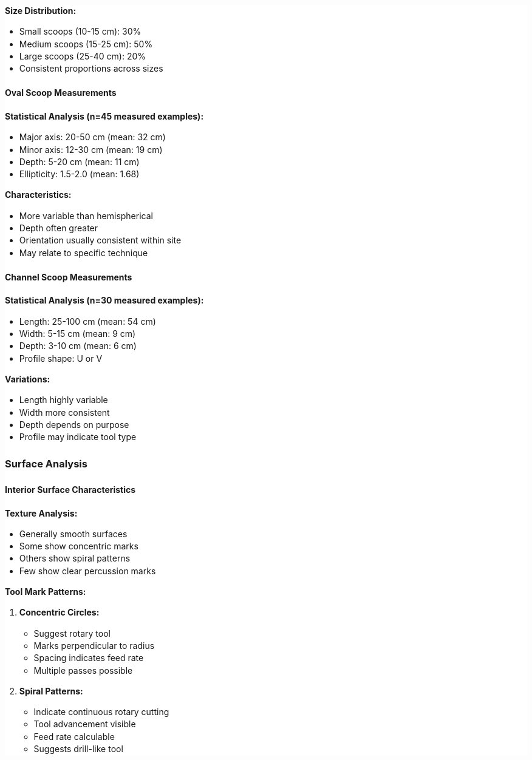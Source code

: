 **Size Distribution:**
- Small scoops (10-15 cm): 30%
- Medium scoops (15-25 cm): 50%
- Large scoops (25-40 cm): 20%
- Consistent proportions across sizes

#### Oval Scoop Measurements

**Statistical Analysis (n=45 measured examples):**
- Major axis: 20-50 cm (mean: 32 cm)
- Minor axis: 12-30 cm (mean: 19 cm)
- Depth: 5-20 cm (mean: 11 cm)
- Ellipticity: 1.5-2.0 (mean: 1.68)

**Characteristics:**
- More variable than hemispherical
- Depth often greater
- Orientation usually consistent within site
- May relate to specific technique

#### Channel Scoop Measurements

**Statistical Analysis (n=30 measured examples):**
- Length: 25-100 cm (mean: 54 cm)
- Width: 5-15 cm (mean: 9 cm)
- Depth: 3-10 cm (mean: 6 cm)
- Profile shape: U or V

**Variations:**
- Length highly variable
- Width more consistent
- Depth depends on purpose
- Profile may indicate tool type

### Surface Analysis

#### Interior Surface Characteristics

**Texture Analysis:**
- Generally smooth surfaces
- Some show concentric marks
- Others show spiral patterns
- Few show clear percussion marks

**Tool Mark Patterns:**

1. **Concentric Circles:**
   - Suggest rotary tool
   - Marks perpendicular to radius
   - Spacing indicates feed rate
   - Multiple passes possible

2. **Spiral Patterns:**
   - Indicate continuous rotary cutting
   - Tool advancement visible
   - Feed rate calculable
   - Suggests drill-like tool
